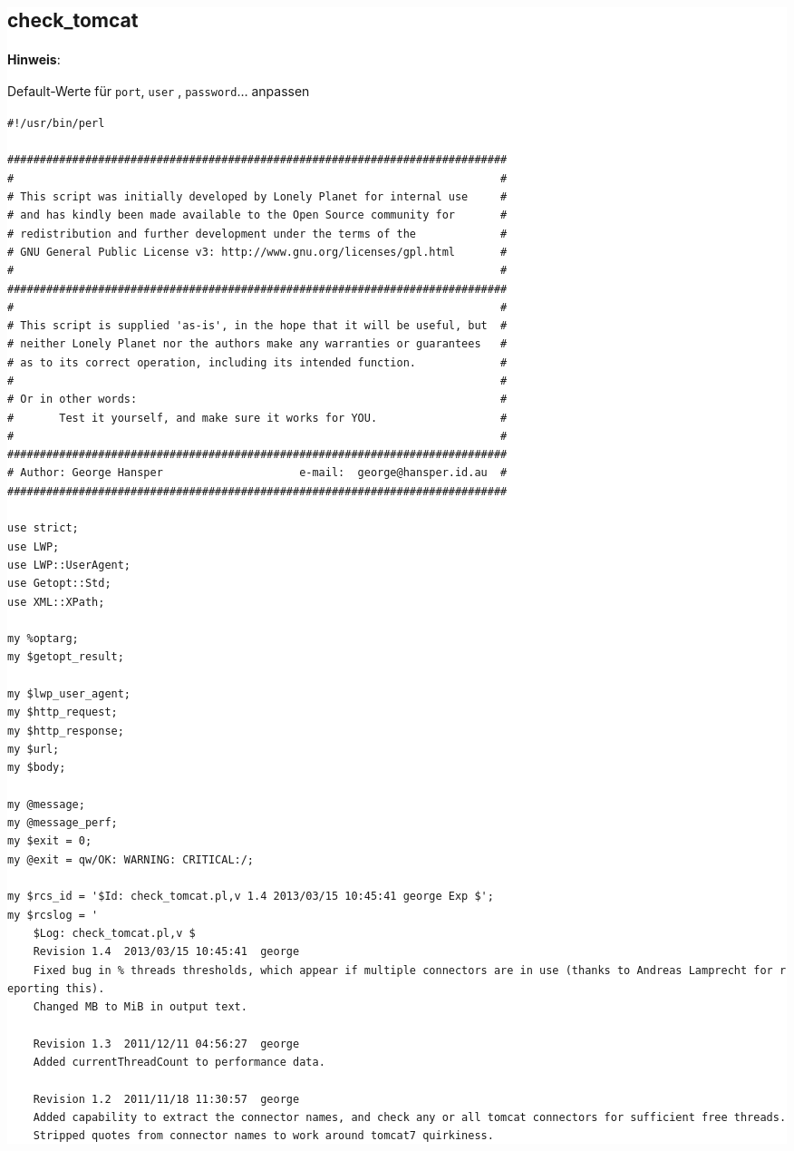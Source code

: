 ## check_tomcat

**Hinweis**:

Default-Werte für `port`, `user` , `password`… anpassen

```
#!/usr/bin/perl 

#############################################################################
#                                                                           #
# This script was initially developed by Lonely Planet for internal use     #
# and has kindly been made available to the Open Source community for       #
# redistribution and further development under the terms of the             #
# GNU General Public License v3: http://www.gnu.org/licenses/gpl.html       #
#                                                                           #
#############################################################################
#                                                                           #
# This script is supplied 'as-is', in the hope that it will be useful, but  #
# neither Lonely Planet nor the authors make any warranties or guarantees   #
# as to its correct operation, including its intended function.             #
#                                                                           #
# Or in other words:                                                        #
#       Test it yourself, and make sure it works for YOU.                   #
#                                                                           #
#############################################################################
# Author: George Hansper                     e-mail:  george@hansper.id.au  #
#############################################################################

use strict;
use LWP;
use LWP::UserAgent;
use Getopt::Std;
use XML::XPath;

my %optarg;
my $getopt_result;

my $lwp_user_agent;
my $http_request;
my $http_response;
my $url;
my $body;

my @message;
my @message_perf;
my $exit = 0;
my @exit = qw/OK: WARNING: CRITICAL:/;

my $rcs_id = '$Id: check_tomcat.pl,v 1.4 2013/03/15 10:45:41 george Exp $';
my $rcslog = '
	$Log: check_tomcat.pl,v $
	Revision 1.4  2013/03/15 10:45:41  george
	Fixed bug in % threads thresholds, which appear if multiple connectors are in use (thanks to Andreas Lamprecht for reporting this).
	Changed MB to MiB in output text.

	Revision 1.3  2011/12/11 04:56:27  george
	Added currentThreadCount to performance data.

	Revision 1.2  2011/11/18 11:30:57  george
	Added capability to extract the connector names, and check any or all tomcat connectors for sufficient free threads.
	Stripped quotes from connector names to work around tomcat7 quirkiness.
```